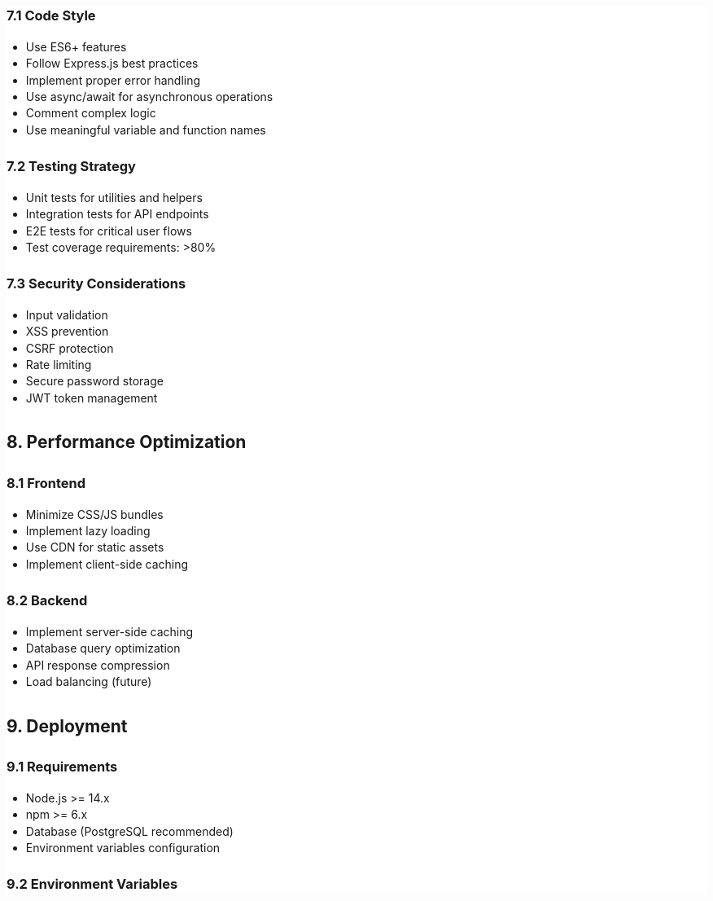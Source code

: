 ### 7.1 Code Style

- Use ES6+ features
- Follow Express.js best practices
- Implement proper error handling
- Use async/await for asynchronous operations
- Comment complex logic
- Use meaningful variable and function names

### 7.2 Testing Strategy

- Unit tests for utilities and helpers
- Integration tests for API endpoints
- E2E tests for critical user flows
- Test coverage requirements: >80%

### 7.3 Security Considerations

- Input validation
- XSS prevention
- CSRF protection
- Rate limiting
- Secure password storage
- JWT token management

## 8. Performance Optimization

### 8.1 Frontend

- Minimize CSS/JS bundles
- Implement lazy loading
- Use CDN for static assets
- Implement client-side caching

### 8.2 Backend

- Implement server-side caching
- Database query optimization
- API response compression
- Load balancing (future)

## 9. Deployment

### 9.1 Requirements

- Node.js >= 14.x
- npm >= 6.x
- Database (PostgreSQL recommended)
- Environment variables configuration

### 9.2 Environment Variables
